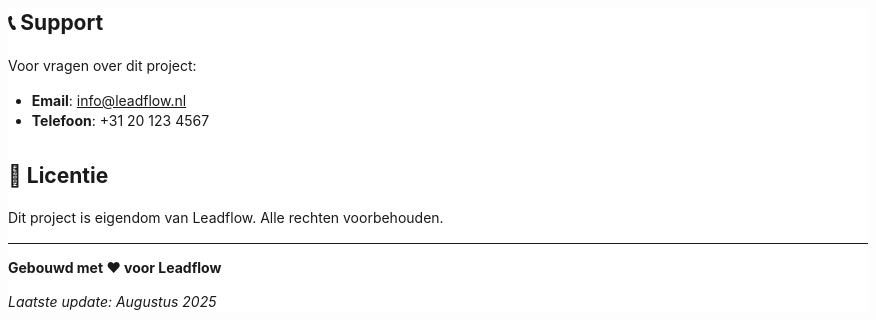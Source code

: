 ## 📞 Support

Voor vragen over dit project:
- **Email**: info@leadflow.nl
- **Telefoon**: +31 20 123 4567

## 📄 Licentie

Dit project is eigendom van Leadflow. Alle rechten voorbehouden.

---

**Gebouwd met ❤️ voor Leadflow**

*Laatste update: Augustus 2025*
